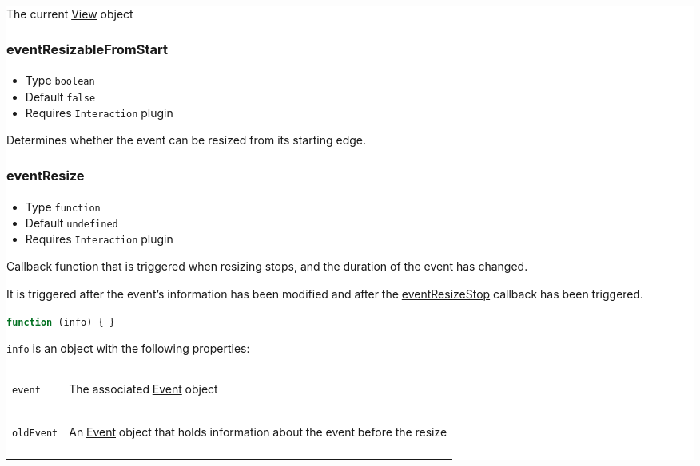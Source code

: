 The current [View](#view-object) object

</td>
</tr>
</table>

### eventResizableFromStart

- Type `boolean`
- Default `false`
- Requires `Interaction` plugin

Determines whether the event can be resized from its starting edge.

### eventResize

- Type `function`
- Default `undefined`
- Requires `Interaction` plugin

Callback function that is triggered when resizing stops, and the duration of the event has changed.

It is triggered after the event’s information has been modified and after the [eventResizeStop](#eventresizestop) callback has been triggered.

```js
function (info) { }
```

`info` is an object with the following properties:

<table>
<tr>
<td>

`event`

</td>
<td>

The associated [Event](#event-object) object

</td>
</tr>
<tr>
<td>

`oldEvent`

</td>
<td>

An [Event](#event-object) object that holds information about the event before the resize

</td>
</tr>
<tr>
<td>
